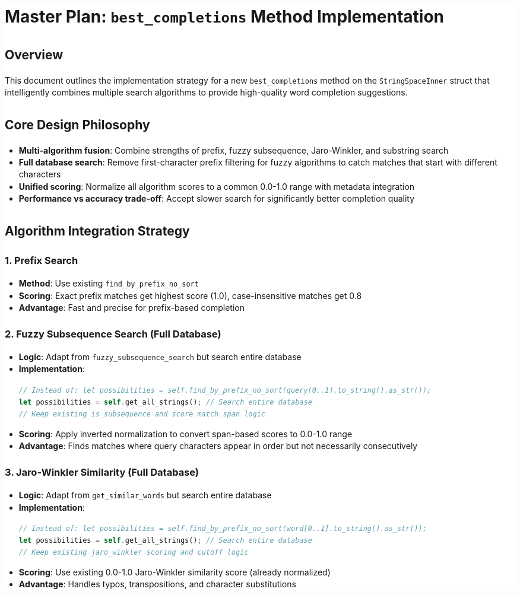 # Master Plan: `best_completions` Method Implementation

## Overview

This document outlines the implementation strategy for a new `best_completions` method on the `StringSpaceInner` struct that intelligently combines multiple search algorithms to provide high-quality word completion suggestions.

## Core Design Philosophy

- **Multi-algorithm fusion**: Combine strengths of prefix, fuzzy subsequence, Jaro-Winkler, and substring search
- **Full database search**: Remove first-character prefix filtering for fuzzy algorithms to catch matches that start with different characters
- **Unified scoring**: Normalize all algorithm scores to a common 0.0-1.0 range with metadata integration
- **Performance vs accuracy trade-off**: Accept slower search for significantly better completion quality

## Algorithm Integration Strategy

### 1. Prefix Search
- **Method**: Use existing `find_by_prefix_no_sort`
- **Scoring**: Exact prefix matches get highest score (1.0), case-insensitive matches get 0.8
- **Advantage**: Fast and precise for prefix-based completion

### 2. Fuzzy Subsequence Search (Full Database)
- **Logic**: Adapt from `fuzzy_subsequence_search` but search entire database
- **Implementation**:
  ```rust
  // Instead of: let possibilities = self.find_by_prefix_no_sort(query[0..1].to_string().as_str());
  let possibilities = self.get_all_strings(); // Search entire database
  // Keep existing is_subsequence and score_match_span logic
  ```
- **Scoring**: Apply inverted normalization to convert span-based scores to 0.0-1.0 range
- **Advantage**: Finds matches where query characters appear in order but not necessarily consecutively

### 3. Jaro-Winkler Similarity (Full Database)
- **Logic**: Adapt from `get_similar_words` but search entire database
- **Implementation**:
  ```rust
  // Instead of: let possibilities = self.find_by_prefix_no_sort(word[0..1].to_string().as_str());
  let possibilities = self.get_all_strings(); // Search entire database
  // Keep existing jaro_winkler scoring and cutoff logic
  ```
- **Scoring**: Use existing 0.0-1.0 Jaro-Winkler similarity score (already normalized)
- **Advantage**: Handles typos, transpositions, and character substitutions

